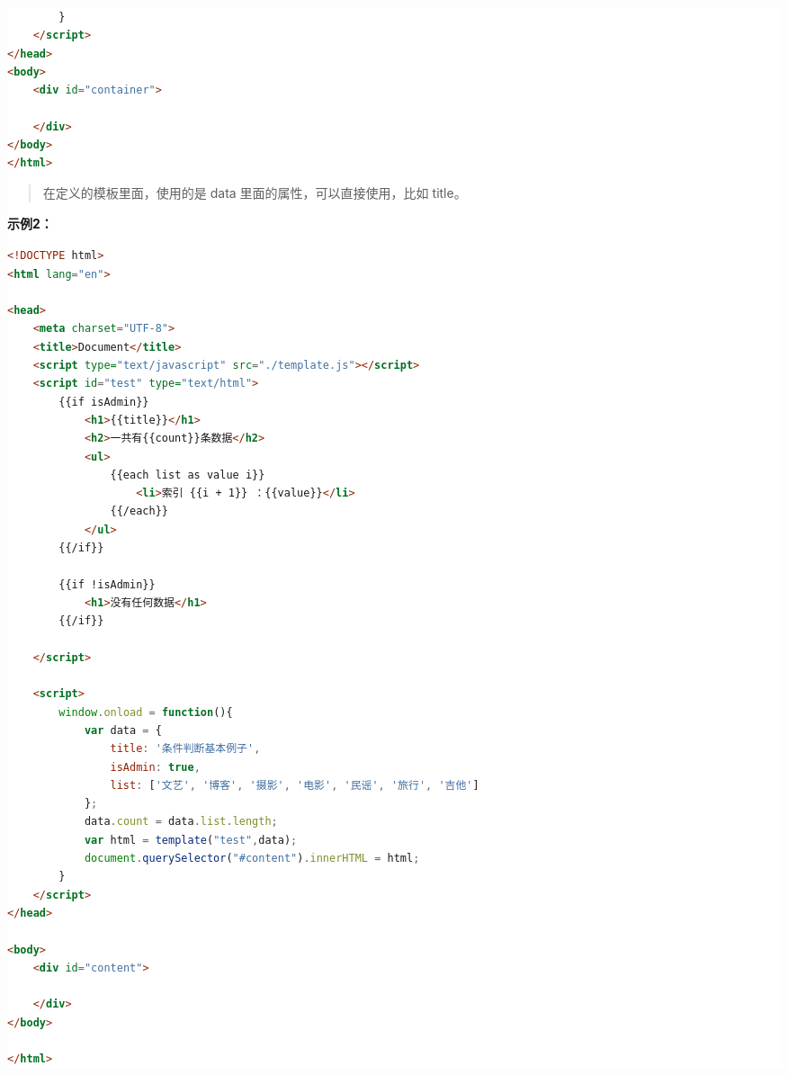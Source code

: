 ```html
        }
    </script>
</head>
<body>
    <div id="container">
         
    </div>
</body>
</html>
```

>   在定义的模板里面，使用的是 data 里面的属性，可以直接使用，比如 title。



**示例2：**

```html
<!DOCTYPE html>
<html lang="en">

<head>
    <meta charset="UTF-8">
    <title>Document</title>
    <script type="text/javascript" src="./template.js"></script>
    <script id="test" type="text/html">
        {{if isAdmin}}
            <h1>{{title}}</h1>
            <h2>一共有{{count}}条数据</h2>
            <ul>
                {{each list as value i}}
                    <li>索引 {{i + 1}} ：{{value}}</li>
                {{/each}}
            </ul>
        {{/if}}

        {{if !isAdmin}}
            <h1>没有任何数据</h1>
        {{/if}}

    </script>

    <script>
        window.onload = function(){
            var data = {
                title: '条件判断基本例子',
                isAdmin: true,
                list: ['文艺', '博客', '摄影', '电影', '民谣', '旅行', '吉他']
            };
            data.count = data.list.length;
            var html = template("test",data);
            document.querySelector("#content").innerHTML = html;
        }
    </script>
</head>

<body>
    <div id="content">
        
    </div>
</body>

</html>

```
